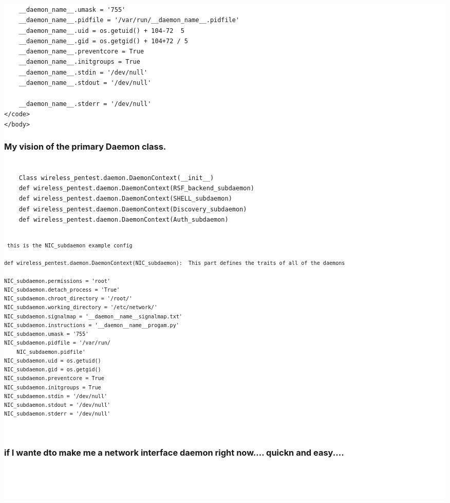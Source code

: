 		__daemon_name__.umask = '755'
		__daemon_name__.pidfile = '/var/run/__daemon_name__.pidfile'
		__daemon_name__.uid = os.getuid() + 104-72  5
		__daemon_name__.gid = os.getgid() + 104+72 / 5
		__daemon_name__.preventcore = True
		__daemon_name__.initgroups = True
		__daemon_name__.stdin = '/dev/null'
		__daemon_name__.stdout = '/dev/null'

		__daemon_name__.stderr = '/dev/null'
	</code>
	</body>

</code>


<body>
<h3 style="font-size:16">My vision of the primary Daemon class.</h3>
<code>
	Class wireless_pentest.daemon.DaemonContext(__init__)
	def wireless_pentest.daemon.DaemonContext(RSF_backend_subdaemon)
	def wireless_pentest.daemon.DaemonContext(SHELL_subdaemon)
	def wireless_pentest.daemon.DaemonContext(Discovery_subdaemon)
	def wireless_pentest.daemon.DaemonContext(Auth_subdaemon)

	 this is the NIC_subdaemon example config

	def wireless_pentest.daemon.DaemonContext(NIC_subdaemon):  This part defines the traits of all of the daemons

	NIC_subdaemon.permissions = 'root'
	NIC_subdaemon.detach_process = 'True'
	NIC_subdaemon.chroot_directory = '/root/'
	NIC_subdaemon.working_directory = '/etc/network/'
	NIC_subdaemon.signalmap = '__daemon__name__signalmap.txt'
	NIC_subdaemon.instructions = '__daemon__name__progam.py'
	NIC_subdaemon.umask = '755'
	NIC_subdaemon.pidfile = '/var/run/
		NIC_subdaemon.pidfile'
	NIC_subdaemon.uid = os.getuid()
	NIC_subdaemon.gid = os.getgid()
	NIC_subdaemon.preventcore = True
	NIC_subdaemon.initgroups = True
	NIC_subdaemon.stdin = '/dev/null'
	NIC_subdaemon.stdout = '/dev/null'
	NIC_subdaemon.stderr = '/dev/null'
</code>



</body>

<h3 style="font-size:16">if I wante dto make me a network interface daemon right now.... quickn and easy....</h3>
<code>
